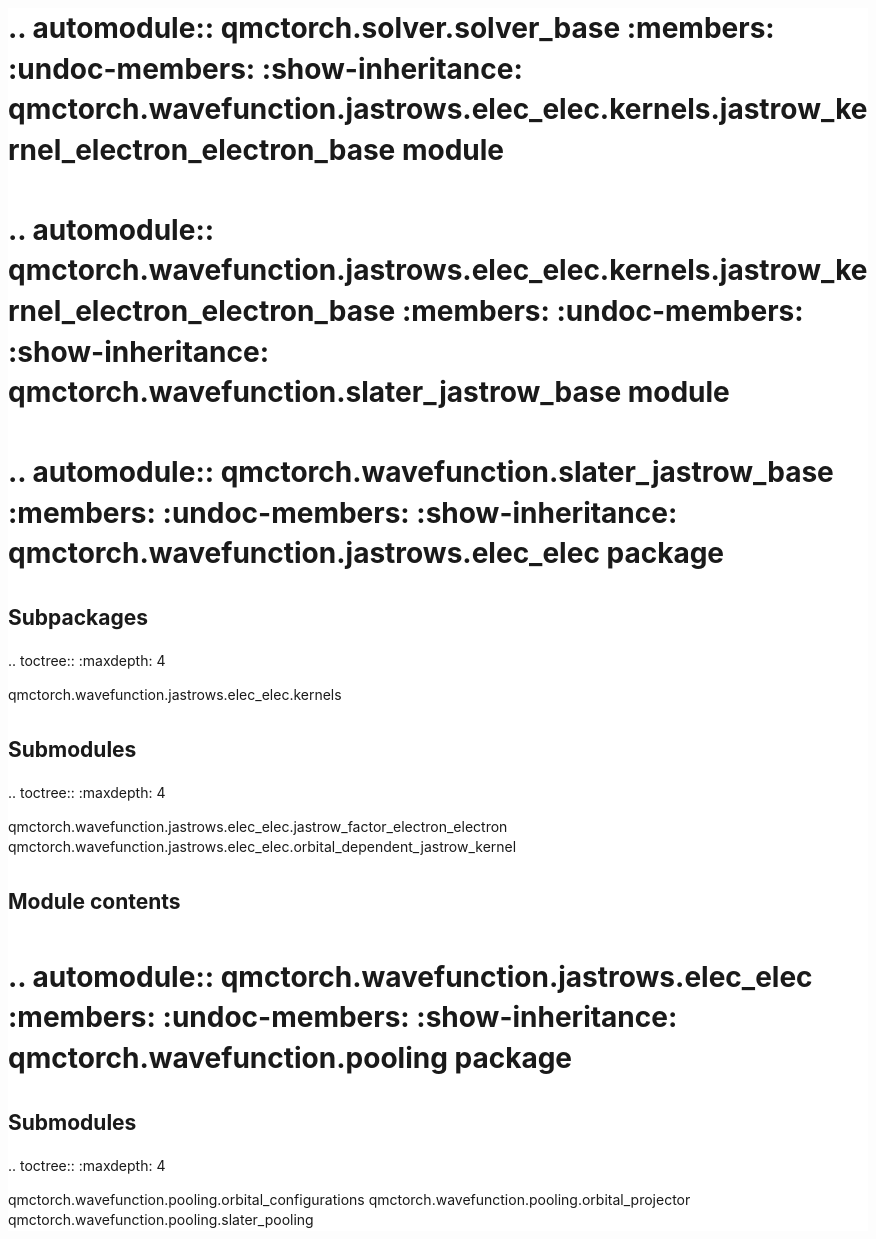 .. automodule:: qmctorch.solver.solver_base
   :members:
   :undoc-members:
   :show-inheritance:
qmctorch.wavefunction.jastrows.elec\_elec.kernels.jastrow\_kernel\_electron\_electron\_base module
==================================================================================================

.. automodule:: qmctorch.wavefunction.jastrows.elec_elec.kernels.jastrow_kernel_electron_electron_base
   :members:
   :undoc-members:
   :show-inheritance:
qmctorch.wavefunction.slater\_jastrow\_base module
==================================================

.. automodule:: qmctorch.wavefunction.slater_jastrow_base
   :members:
   :undoc-members:
   :show-inheritance:
qmctorch.wavefunction.jastrows.elec\_elec package
=================================================

Subpackages
-----------

.. toctree::
   :maxdepth: 4

   qmctorch.wavefunction.jastrows.elec_elec.kernels

Submodules
----------

.. toctree::
   :maxdepth: 4

   qmctorch.wavefunction.jastrows.elec_elec.jastrow_factor_electron_electron
   qmctorch.wavefunction.jastrows.elec_elec.orbital_dependent_jastrow_kernel

Module contents
---------------

.. automodule:: qmctorch.wavefunction.jastrows.elec_elec
   :members:
   :undoc-members:
   :show-inheritance:
qmctorch.wavefunction.pooling package
=====================================

Submodules
----------

.. toctree::
   :maxdepth: 4

   qmctorch.wavefunction.pooling.orbital_configurations
   qmctorch.wavefunction.pooling.orbital_projector
   qmctorch.wavefunction.pooling.slater_pooling
